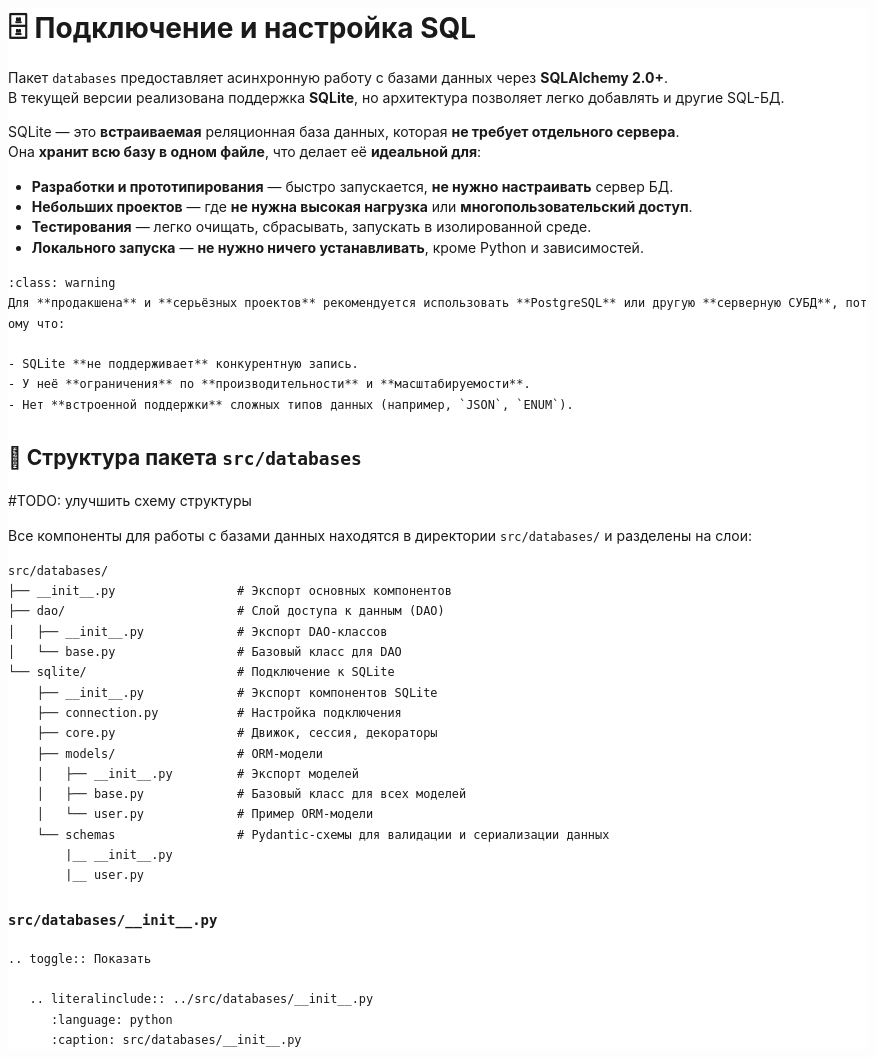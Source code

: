 # 🗄️ Подключение и настройка SQL

Пакет `databases` предоставляет асинхронную работу с базами данных через **SQLAlchemy 2.0+**.  
В текущей версии реализована поддержка **SQLite**, но архитектура позволяет легко добавлять и другие SQL-БД.

SQLite — это **встраиваемая** реляционная база данных, которая **не требует отдельного сервера**.  
Она **хранит всю базу в одном файле**, что делает её **идеальной для**:

- **Разработки и прототипирования** — быстро запускается, **не нужно настраивать** сервер БД.
- **Небольших проектов** — где **не нужна высокая нагрузка** или **многопользовательский доступ**.
- **Тестирования** — легко очищать, сбрасывать, запускать в изолированной среде.
- **Локального запуска** — **не нужно ничего устанавливать**, кроме Python и зависимостей.

```{admonition} Обратите внимание
:class: warning 
Для **продакшена** и **серьёзных проектов** рекомендуется использовать **PostgreSQL** или другую **серверную СУБД**, потому что:

- SQLite **не поддерживает** конкурентную запись.
- У неё **ограничения** по **производительности** и **масштабируемости**.
- Нет **встроенной поддержки** сложных типов данных (например, `JSON`, `ENUM`).
```

## 📁 Структура пакета `src/databases`

#TODO: улучшить схему структуры

Все компоненты для работы с базами данных находятся в директории `src/databases/` и разделены на слои:

```text
src/databases/
├── __init__.py                 # Экспорт основных компонентов
├── dao/                        # Слой доступа к данным (DAO)
│   ├── __init__.py             # Экспорт DAO-классов
│   └── base.py                 # Базовый класс для DAO
└── sqlite/                     # Подключение к SQLite
    ├── __init__.py             # Экспорт компонентов SQLite
    ├── connection.py           # Настройка подключения
    ├── core.py                 # Движок, сессия, декораторы
    ├── models/                 # ORM-модели
    │   ├── __init__.py         # Экспорт моделей
    │   ├── base.py             # Базовый класс для всех моделей
    │   └── user.py             # Пример ORM-модели
    └── schemas                 # Pydantic-схемы для валидации и сериализации данных
        |__ __init__.py         
        |__ user.py              
```

### `src/databases/__init__.py`

```{eval-rst}
.. toggle:: Показать

   .. literalinclude:: ../src/databases/__init__.py
      :language: python
      :caption: src/databases/__init__.py
```
